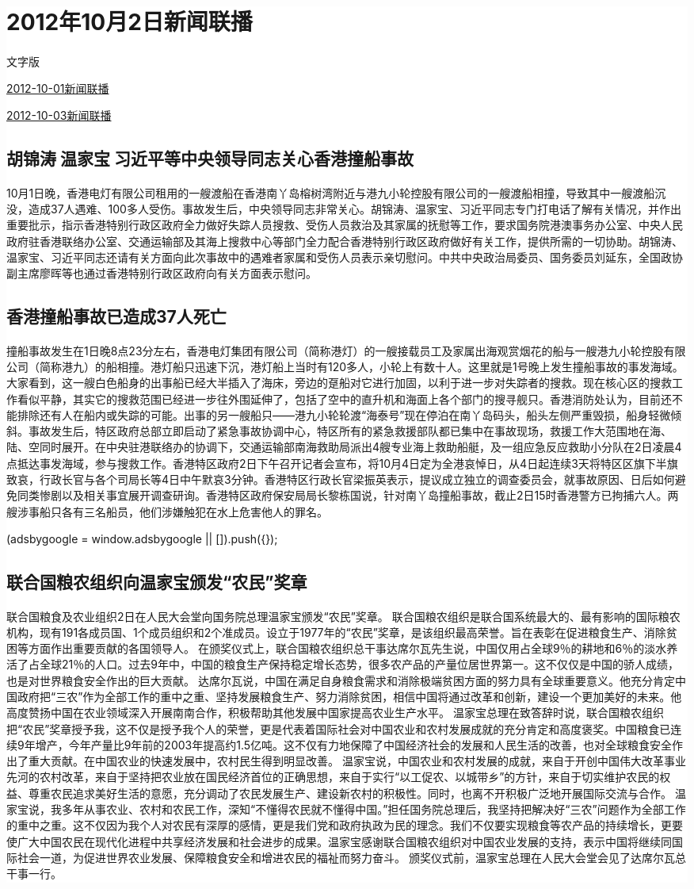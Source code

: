 







# 2012年10月2日新闻联播
 文字版








[2012-10-01新闻联播](/xinwenlianbo/20121001)


[2012-10-03新闻联播](/xinwenlianbo/20121003)





## 胡锦涛 温家宝 习近平等中央领导同志关心香港撞船事故


10月1日晚，香港电灯有限公司租用的一艘渡船在香港南丫岛榕树湾附近与港九小轮控股有限公司的一艘渡船相撞，导致其中一艘渡船沉没，造成37人遇难、100多人受伤。事故发生后，中央领导同志非常关心。胡锦涛、温家宝、习近平同志专门打电话了解有关情况，并作出重要批示，指示香港特别行政区政府全力做好失踪人员搜救、受伤人员救治及其家属的抚慰等工作，要求国务院港澳事务办公室、中央人民政府驻香港联络办公室、交通运输部及其海上搜救中心等部门全力配合香港特别行政区政府做好有关工作，提供所需的一切协助。胡锦涛、温家宝、习近平同志还请有关方面向此次事故中的遇难者家属和受伤人员表示亲切慰问。中共中央政治局委员、国务委员刘延东，全国政协副主席廖晖等也通过香港特别行政区政府向有关方面表示慰问。


## 香港撞船事故已造成37人死亡


撞船事故发生在1日晚8点23分左右，香港电灯集团有限公司（简称港灯）的一艘接载员工及家属出海观赏烟花的船与一艘港九小轮控股有限公司（简称港九）的船相撞。港灯船只迅速下沉，港灯船上当时有120多人，小轮上有数十人。这里就是1号晚上发生撞船事故的事发海域。大家看到，这一艘白色船身的出事船已经大半插入了海床，旁边的趸船对它进行加固，以利于进一步对失踪者的搜救。现在核心区的搜救工作看似平静，其实它的搜救范围已经进一步往外围延伸了，包括了空中的直升机和海面上各个部门的搜寻舰只。香港消防处认为，目前还不能排除还有人在船内或失踪的可能。出事的另一艘船只——港九小轮轮渡“海泰号”现在停泊在南丫岛码头，船头左侧严重毁损，船身轻微倾斜。事故发生后，特区政府总部立即启动了紧急事故协调中心，特区所有的紧急救援部队都已集中在事故现场，救援工作大范围地在海、陆、空同时展开。在中央驻港联络办的协调下，交通运输部南海救助局派出4艘专业海上救助船艇，及一组应急反应救助小分队在2日凌晨4点抵达事发海域，参与搜救工作。香港特区政府2日下午召开记者会宣布，将10月4日定为全港哀悼日，从4日起连续3天将特区区旗下半旗致哀，行政长官与各个司局长等4日中午默哀3分钟。香港特区行政长官梁振英表示，提议成立独立的调查委员会，就事故原因、日后如何避免同类惨剧以及相关事宜展开调查研询。香港特区政府保安局局长黎栋国说，针对南丫岛撞船事故，截止2日15时香港警方已拘捕六人。两艘涉事船只各有三名船员，他们涉嫌触犯在水上危害他人的罪名。





 (adsbygoogle = window.adsbygoogle || []).push({});

 
## 联合国粮农组织向温家宝颁发“农民”奖章


联合国粮食及农业组织2日在人民大会堂向国务院总理温家宝颁发“农民”奖章。 联合国粮农组织是联合国系统最大的、最有影响的国际粮农机构，现有191各成员国、1个成员组织和2个准成员。设立于1977年的“农民”奖章，是该组织最高荣誉。旨在表彰在促进粮食生产、消除贫困等方面作出重要贡献的各国领导人。 在颁奖仪式上，联合国粮农组织总干事达席尔瓦先生说，中国仅用占全球9％的耕地和6％的淡水养活了占全球21％的人口。过去9年中，中国的粮食生产保持稳定增长态势，很多农产品的产量位居世界第一。这不仅仅是中国的骄人成绩，也是对世界粮食安全作出的巨大贡献。 达席尔瓦说，中国在满足自身粮食需求和消除极端贫困方面的努力具有全球重要意义。他充分肯定中国政府把“三农”作为全部工作的重中之重、坚持发展粮食生产、努力消除贫困，相信中国将通过改革和创新，建设一个更加美好的未来。他高度赞扬中国在农业领域深入开展南南合作，积极帮助其他发展中国家提高农业生产水平。 温家宝总理在致答辞时说，联合国粮农组织把“农民”奖章授予我，这不仅是授予我个人的荣誉，更是代表着国际社会对中国农业和农村发展成就的充分肯定和高度褒奖。中国粮食已连续9年增产，今年产量比9年前的2003年提高约1.5亿吨。这不仅有力地保障了中国经济社会的发展和人民生活的改善，也对全球粮食安全作出了重大贡献。在中国农业的快速发展中，农村民生得到明显改善。 温家宝说，中国农业和农村发展的成就，来自于开创中国伟大改革事业先河的农村改革，来自于坚持把农业放在国民经济首位的正确思想，来自于实行“以工促农、以城带乡”的方针，来自于切实维护农民的权益、尊重农民追求美好生活的意愿，充分调动了农民发展生产、建设新农村的积极性。同时，也离不开积极广泛地开展国际交流与合作。 温家宝说，我多年从事农业、农村和农民工作，深知“不懂得农民就不懂得中国。”担任国务院总理后，我坚持把解决好“三农”问题作为全部工作的重中之重。这不仅因为我个人对农民有深厚的感情，更是我们党和政府执政为民的理念。我们不仅要实现粮食等农产品的持续增长，更要使广大中国农民在现代化进程中共享经济发展和社会进步的成果。温家宝感谢联合国粮农组织对中国农业发展的支持，表示中国将继续同国际社会一道，为促进世界农业发展、保障粮食安全和增进农民的福祉而努力奋斗。 颁奖仪式前，温家宝总理在人民大会堂会见了达席尔瓦总干事一行。
